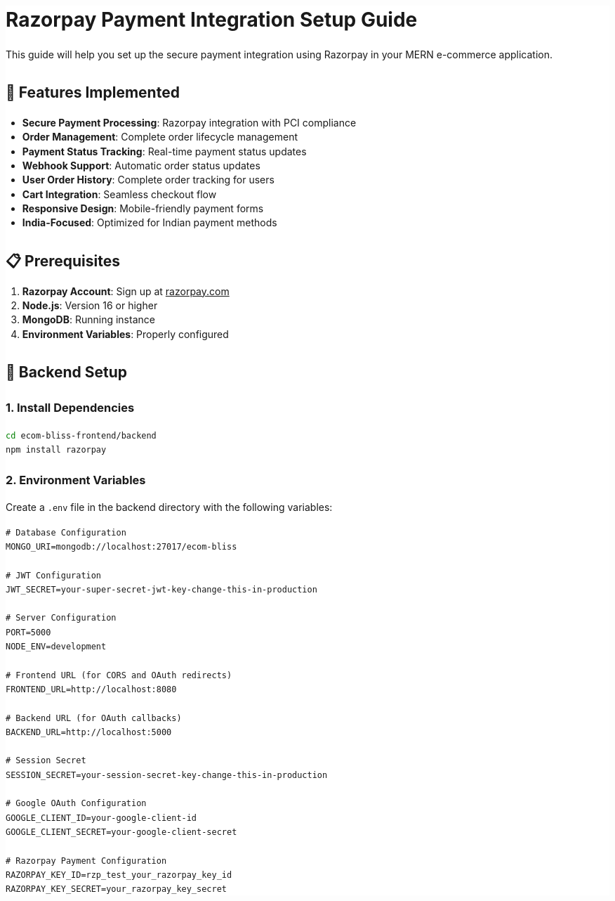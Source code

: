 # Razorpay Payment Integration Setup Guide

This guide will help you set up the secure payment integration using Razorpay in your MERN e-commerce application.

## 🚀 Features Implemented

- **Secure Payment Processing**: Razorpay integration with PCI compliance
- **Order Management**: Complete order lifecycle management
- **Payment Status Tracking**: Real-time payment status updates
- **Webhook Support**: Automatic order status updates
- **User Order History**: Complete order tracking for users
- **Cart Integration**: Seamless checkout flow
- **Responsive Design**: Mobile-friendly payment forms
- **India-Focused**: Optimized for Indian payment methods

## 📋 Prerequisites

1. **Razorpay Account**: Sign up at [razorpay.com](https://razorpay.com)
2. **Node.js**: Version 16 or higher
3. **MongoDB**: Running instance
4. **Environment Variables**: Properly configured

## 🔧 Backend Setup

### 1. Install Dependencies

```bash
cd ecom-bliss-frontend/backend
npm install razorpay
```

### 2. Environment Variables

Create a `.env` file in the backend directory with the following variables:

```env
# Database Configuration
MONGO_URI=mongodb://localhost:27017/ecom-bliss

# JWT Configuration
JWT_SECRET=your-super-secret-jwt-key-change-this-in-production

# Server Configuration
PORT=5000
NODE_ENV=development

# Frontend URL (for CORS and OAuth redirects)
FRONTEND_URL=http://localhost:8080

# Backend URL (for OAuth callbacks)
BACKEND_URL=http://localhost:5000

# Session Secret
SESSION_SECRET=your-session-secret-key-change-this-in-production

# Google OAuth Configuration
GOOGLE_CLIENT_ID=your-google-client-id
GOOGLE_CLIENT_SECRET=your-google-client-secret

# Razorpay Payment Configuration
RAZORPAY_KEY_ID=rzp_test_your_razorpay_key_id
RAZORPAY_KEY_SECRET=your_razorpay_key_secret
```